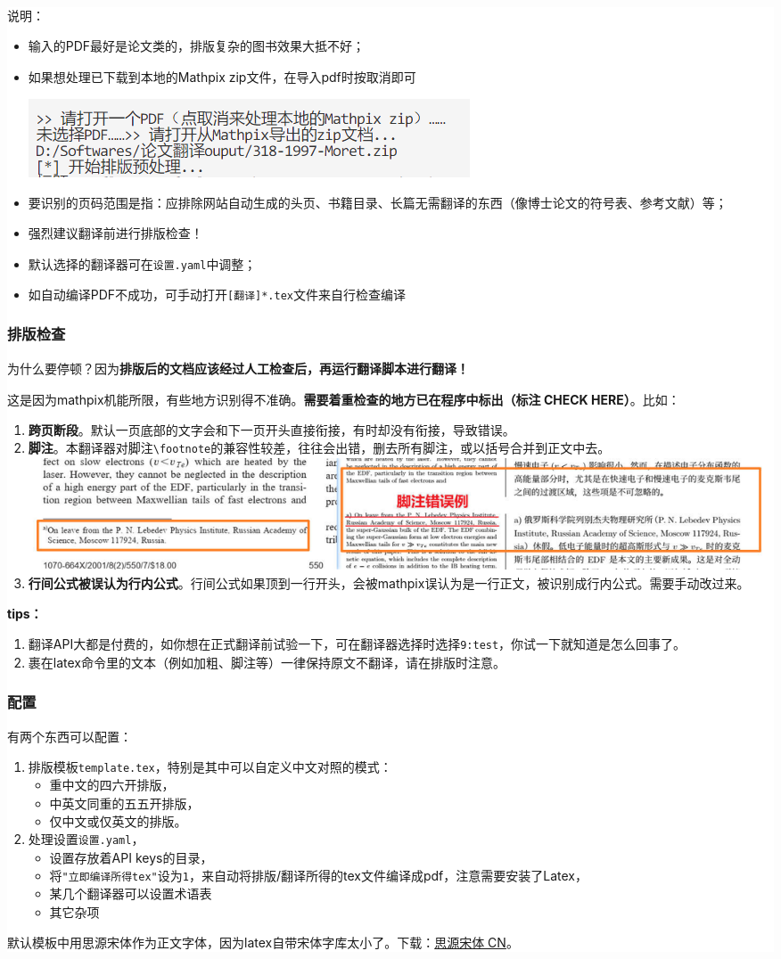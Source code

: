 说明：
- 输入的PDF最好是论文类的，排版复杂的图书效果大抵不好；
- 如果想处理已下载到本地的Mathpix zip文件，在导入pdf时按取消即可

   ![alt text](carton/image-1.png)

- 要识别的页码范围是指：应排除网站自动生成的头页、书籍目录、长篇无需翻译的东西（像博士论文的符号表、参考文献）等；
- 强烈建议翻译前进行排版检查！
- 默认选择的翻译器可在`设置.yaml`中调整；
- 如自动编译PDF不成功，可手动打开`[翻译]*.tex`文件来自行检查编译

### 排版检查

为什么要停顿？因为**排版后的文档应该经过人工检查后，再运行翻译脚本进行翻译！**

这是因为mathpix机能所限，有些地方识别得不准确。**需要着重检查的地方已在程序中标出（标注 CHECK HERE）**。比如：
1. **跨页断段**。默认一页底部的文字会和下一页开头直接衔接，有时却没有衔接，导致错误。
2. **脚注**。本翻译器对脚注`\footnote`的兼容性较差，往往会出错，删去所有脚注，或以括号合并到正文中去。
   ![脚注错](carton/脚注错误例.jpg)
3. **行间公式被误认为行内公式**。行间公式如果顶到一行开头，会被mathpix误认为是一行正文，被识别成行内公式。需要手动改过来。

**tips：**
1. 翻译API大都是付费的，如你想在正式翻译前试验一下，可在翻译器选择时选择`9:test`，你试一下就知道是怎么回事了。
2. 裹在latex命令里的文本（例如加粗、脚注等）一律保持原文不翻译，请在排版时注意。

### 配置
有两个东西可以配置：

1. 排版模板`template.tex`，特别是其中可以自定义中文对照的模式：
   - 重中文的四六开排版，
   - 中英文同重的五五开排版，
   - 仅中文或仅英文的排版。
2. 处理设置`设置.yaml`，
   - 设置存放着API keys的目录，
   - 将`"立即编译所得tex"`设为`1`，来自动将排版/翻译所得的tex文件编译成pdf，注意需要安装了Latex，
   - 某几个翻译器可以设置术语表
   - 其它杂项



默认模板中用思源宋体作为正文字体，因为latex自带宋体字库太小了。下载：[思源宋体 CN](https://github.com/adobe-fonts/source-han-serif/releases/download/2.002R/14_SourceHanSerifCN.zip)。
